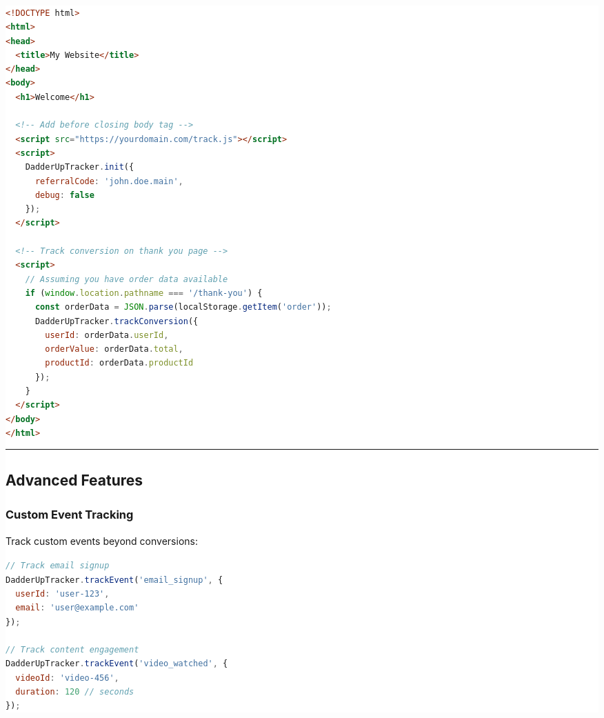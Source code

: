 ```html
<!DOCTYPE html>
<html>
<head>
  <title>My Website</title>
</head>
<body>
  <h1>Welcome</h1>
  
  <!-- Add before closing body tag -->
  <script src="https://yourdomain.com/track.js"></script>
  <script>
    DadderUpTracker.init({
      referralCode: 'john.doe.main',
      debug: false
    });
  </script>

  <!-- Track conversion on thank you page -->
  <script>
    // Assuming you have order data available
    if (window.location.pathname === '/thank-you') {
      const orderData = JSON.parse(localStorage.getItem('order'));
      DadderUpTracker.trackConversion({
        userId: orderData.userId,
        orderValue: orderData.total,
        productId: orderData.productId
      });
    }
  </script>
</body>
</html>
```

---

## Advanced Features

### Custom Event Tracking

Track custom events beyond conversions:

```javascript
// Track email signup
DadderUpTracker.trackEvent('email_signup', {
  userId: 'user-123',
  email: 'user@example.com'
});

// Track content engagement
DadderUpTracker.trackEvent('video_watched', {
  videoId: 'video-456',
  duration: 120 // seconds
});
```
